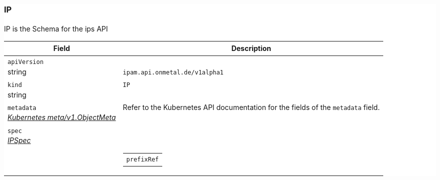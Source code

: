 </tr>
</tbody>
</table>
<h3 id="ipam.api.onmetal.de/v1alpha1.IP">IP
</h3>
<div>
<p>IP is the Schema for the ips API</p>
</div>
<table>
<thead>
<tr>
<th>Field</th>
<th>Description</th>
</tr>
</thead>
<tbody>
<tr>
<td>
<code>apiVersion</code><br/>
string</td>
<td>
<code>
ipam.api.onmetal.de/v1alpha1
</code>
</td>
</tr>
<tr>
<td>
<code>kind</code><br/>
string
</td>
<td><code>IP</code></td>
</tr>
<tr>
<td>
<code>metadata</code><br/>
<em>
<a href="https://v1-21.docs.kubernetes.io/docs/reference/generated/kubernetes-api/v1.21/#objectmeta-v1-meta">
Kubernetes meta/v1.ObjectMeta
</a>
</em>
</td>
<td>
Refer to the Kubernetes API documentation for the fields of the
<code>metadata</code> field.
</td>
</tr>
<tr>
<td>
<code>spec</code><br/>
<em>
<a href="#ipam.api.onmetal.de/v1alpha1.IPSpec">
IPSpec
</a>
</em>
</td>
<td>
<br/>
<br/>
<table>
<tr>
<td>
<code>prefixRef</code><br/>